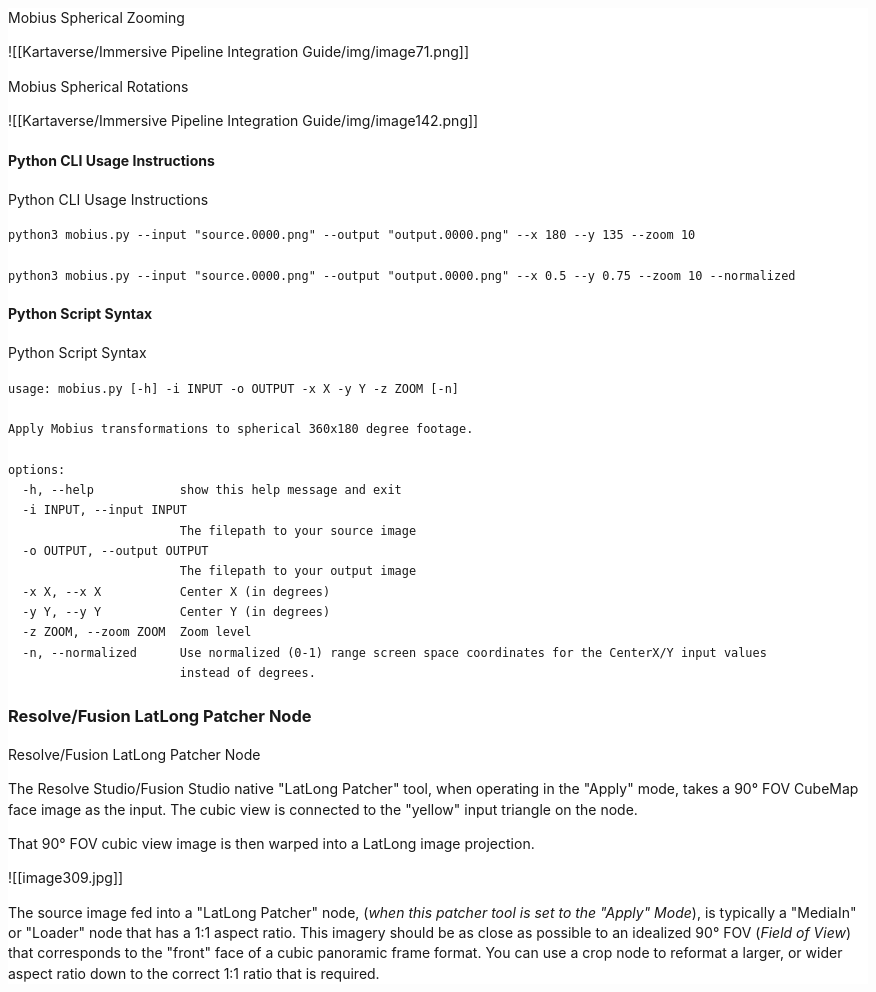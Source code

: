 Mobius Spherical Zooming

![[Kartaverse/Immersive Pipeline Integration Guide/img/image71.png]]

Mobius Spherical Rotations

![[Kartaverse/Immersive Pipeline Integration Guide/img/image142.png]]

#### Python CLI Usage Instructions

Python CLI Usage Instructions

    python3 mobius.py --input "source.0000.png" --output "output.0000.png" --x 180 --y 135 --zoom 10

    python3 mobius.py --input "source.0000.png" --output "output.0000.png" --x 0.5 --y 0.75 --zoom 10 --normalized

#### Python Script Syntax

Python Script Syntax

    usage: mobius.py [-h] -i INPUT -o OUTPUT -x X -y Y -z ZOOM [-n]

    Apply Mobius transformations to spherical 360x180 degree footage.

    options:
      -h, --help            show this help message and exit
      -i INPUT, --input INPUT
                            The filepath to your source image
      -o OUTPUT, --output OUTPUT
                            The filepath to your output image
      -x X, --x X           Center X (in degrees)
      -y Y, --y Y           Center Y (in degrees)
      -z ZOOM, --zoom ZOOM  Zoom level
      -n, --normalized      Use normalized (0-1) range screen space coordinates for the CenterX/Y input values
                            instead of degrees.

### Resolve/Fusion LatLong Patcher Node

Resolve/Fusion LatLong Patcher Node

The Resolve Studio/Fusion Studio native "LatLong Patcher" tool, when operating in the "Apply" mode, takes a 90° FOV CubeMap face image as the input. The cubic view is connected to the "yellow" input triangle on the node.

That 90° FOV cubic view image is then warped into a LatLong image projection.

![[image309.jpg]]

The source image fed into a "LatLong Patcher" node, (*when this patcher tool is set to the "Apply" Mode*), is typically a "MediaIn" or "Loader" node that has a 1:1 aspect ratio. This imagery should be as close as possible to an idealized 90° FOV (*Field of View*) that corresponds to the "front" face of a cubic panoramic frame format. You can use a crop node to reformat a larger, or wider aspect ratio down to the correct 1:1 ratio that is required.
